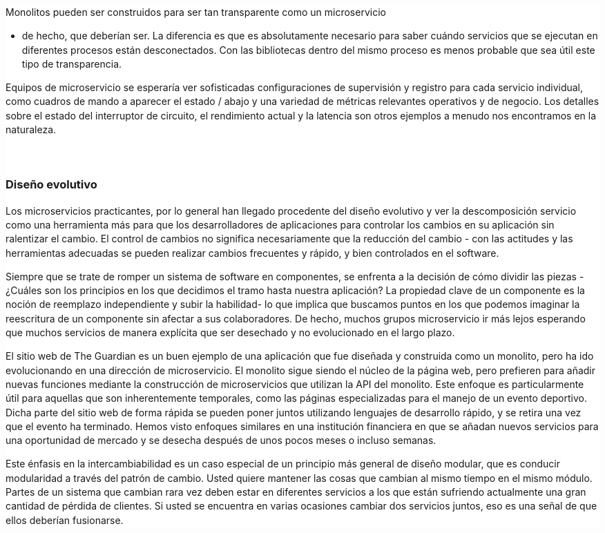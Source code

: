 Monolitos pueden ser construidos para ser tan transparente como un microservicio
- de hecho, que deberían ser. La diferencia es que es absolutamente necesario
para saber cuándo servicios que se ejecutan en diferentes procesos están
desconectados. Con las bibliotecas dentro del mismo proceso es menos probable
que sea útil este tipo de transparencia.

Equipos de microservicio se esperaría ver sofisticadas configuraciones de
supervisión y registro para cada servicio individual, como cuadros de mando a
aparecer el estado / abajo y una variedad de métricas relevantes operativos y de
negocio. Los detalles sobre el estado del interruptor de circuito, el
rendimiento actual y la latencia son otros ejemplos a menudo nos encontramos en
la naturaleza.

 

### Diseño evolutivo

Los microservicios practicantes, por lo general han llegado procedente del
diseño evolutivo y ver la descomposición servicio como una herramienta más para
que los desarrolladores de aplicaciones para controlar los cambios en su
aplicación sin ralentizar el cambio. El control de cambios no significa
necesariamente que la reducción del cambio - con las actitudes y las
herramientas adecuadas se pueden realizar cambios frecuentes y rápido, y bien
controlados en el software.

Siempre que se trate de romper un sistema de software en componentes, se
enfrenta a la decisión de cómo dividir las piezas - ¿Cuáles son los principios
en los que decidimos el tramo hasta nuestra aplicación? La propiedad clave de un
componente es la noción de reemplazo independiente y subir la habilidad- lo que
implica que buscamos puntos en los que podemos imaginar la reescritura de un
componente sin afectar a sus colaboradores. De hecho, muchos grupos
microservicio ir más lejos esperando que muchos servicios de manera explícita
que ser desechado y no evolucionado en el largo plazo.

El sitio web de The Guardian es un buen ejemplo de una aplicación que fue
diseñada y construida como un monolito, pero ha ido evolucionando en una
dirección de microservicio. El monolito sigue siendo el núcleo de la página web,
pero prefieren para añadir nuevas funciones mediante la construcción de
microservicios que utilizan la API del monolito. Este enfoque es particularmente
útil para aquellas que son inherentemente temporales, como las páginas
especializadas para el manejo de un evento deportivo. Dicha parte del sitio web
de forma rápida se pueden poner juntos utilizando lenguajes de desarrollo
rápido, y se retira una vez que el evento ha terminado. Hemos visto enfoques
similares en una institución financiera en que se añadan nuevos servicios para
una oportunidad de mercado y se desecha después de unos pocos meses o incluso
semanas.

Este énfasis en la intercambiabilidad es un caso especial de un principio más
general de diseño modular, que es conducir modularidad a través del patrón de
cambio. Usted quiere mantener las cosas que cambian al mismo tiempo en el mismo
módulo. Partes de un sistema que cambian rara vez deben estar en diferentes
servicios a los que están sufriendo actualmente una gran cantidad de pérdida de
clientes. Si usted se encuentra en varias ocasiones cambiar dos servicios
juntos, eso es una señal de que ellos deberían fusionarse.
